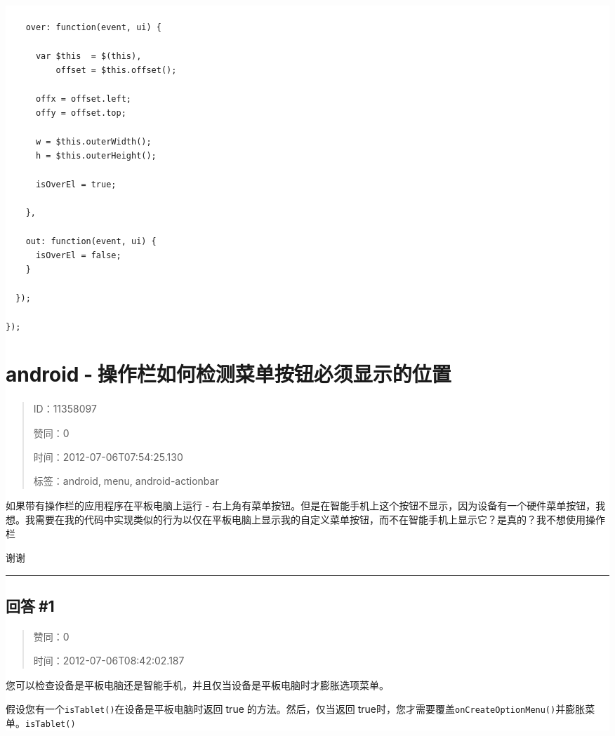 ```

    over: function(event, ui) {

      var $this  = $(this),
          offset = $this.offset();

      offx = offset.left;
      offy = offset.top;

      w = $this.outerWidth();
      h = $this.outerHeight();

      isOverEl = true;

    },

    out: function(event, ui) {
      isOverEl = false;
    }

  });

}); 
```

# android - 操作栏如何检测菜单按钮必须显示的位置

> ID：11358097
> 
> 赞同：0
> 
> 时间：2012-07-06T07:54:25.130
> 
> 标签：android, menu, android-actionbar

如果带有操作栏的应用程序在平板电脑上运行 - 右上角有菜单按钮。但是在智能手机上这个按钮不显示，因为设备有一个硬件菜单按钮，我想。我需要在我的代码中实现类似的行为以仅在平板电脑上显示我的自定义菜单按钮，而不在智能手机上显示它？是真的？我不想使用操作栏

谢谢

* * *

## 回答 #1

> 赞同：0
> 
> 时间：2012-07-06T08:42:02.187

您可以检查设备是平板电脑还是智能手机，并且仅当设备是平板电脑时才膨胀选项菜单。

假设您有一个`isTablet()`在设备是平板电脑时返回 true 的方法。然后，仅当返回 true时，您才需要覆盖`onCreateOptionMenu()`并膨胀菜单。`isTablet()`
